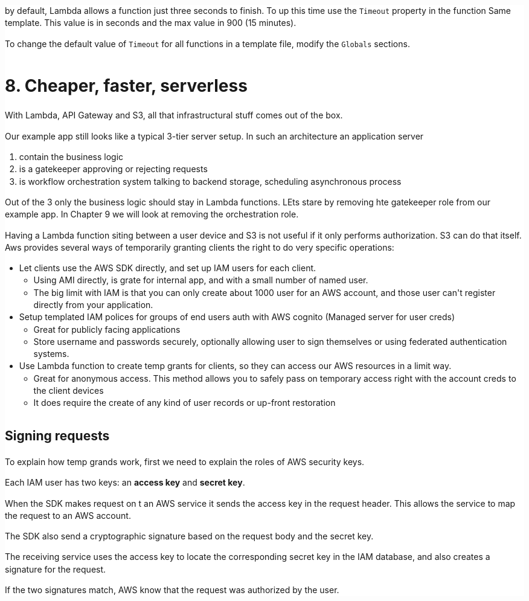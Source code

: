 by default, Lambda allows a function just three seconds to finish. To up this time use the `Timeout` property in the function Same template. This value is in seconds and the max value in 900 (15 minutes).

To change the default value of `Timeout` for all functions in a template file, modify the `Globals` sections. 

# 8. Cheaper, faster, serverless  

With Lambda, API Gateway and S3, all that infrastructural stuff comes out of the box.

Our example app still looks like a typical 3-tier server setup. In such an architecture an application server
  1. contain the business logic
  2. is a gatekeeper approving or rejecting requests 
  3. is workflow orchestration system talking to backend storage, scheduling asynchronous process  

Out of the 3 only the business logic should stay in Lambda functions. LEts stare by removing hte gatekeeper role from our example app. In Chapter 9 we will look at removing the orchestration role.

Having a Lambda function siting between a user device and S3 is not useful if it only performs authorization. S3 can do that itself. Aws provides several ways of temporarily granting clients the right to do very specific operations:

* Let clients use the AWS SDK directly, and set up IAM users for each client.
  - Using AMI directly, is grate for internal app, and with a small number of named user.
  - The big limit with IAM is that you can only create about 1000 user for an AWS account, and those user can't register directly from your application.
* Setup templated IAM polices for groups of end users auth with AWS cognito (Managed server for user creds)
  - Great for publicly facing applications
  - Store username and passwords securely, optionally allowing user to sign themselves or using federated authentication systems. 
* Use Lambda function to create temp grants for clients, so they can access our AWS resources in a limit way.
  - Great for anonymous access. This method allows you to safely pass on temporary access right with the account creds to the client devices 
  - It does require the create of any kind of user records or up-front restoration 

## Signing requests 

To explain how temp grands work, first we need to explain the roles of AWS security keys.

Each IAM user has two keys: an **access key** and **secret key**. 

When the SDK makes request on t an AWS service it sends the access key in the request header. This allows the service to map the request to an AWS account. 

The SDK also send a cryptographic signature based on the request body and the secret key.

The receiving service uses the access key to locate the corresponding secret key in the IAM database, and also creates a signature for the request. 

If the two signatures match, AWS know that the request was authorized by the user.
